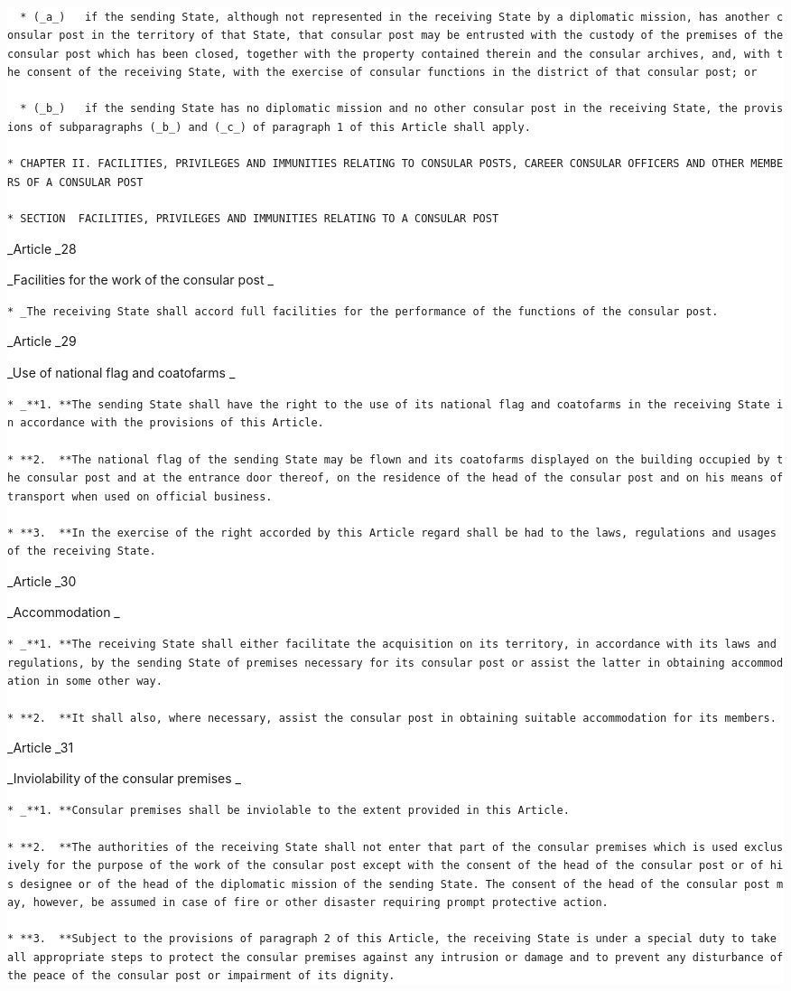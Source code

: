       * (_a_)	if the sending State, although not represented in the receiving State by a diplomatic mission, has another consular post in the territory of that State, that consular post may be entrusted with the custody of the premises of the consular post which has been closed, together with the property contained therein and the consular archives, and, with the consent of the receiving State, with the exercise of consular functions in the district of that consular post; or 

      * (_b_)	if the sending State has no diplomatic mission and no other consular post in the receiving State, the provisions of subparagraphs (_b_) and (_c_) of paragraph 1 of this Article shall apply.

    * CHAPTER II. FACILITIES, PRIVILEGES AND IMMUNITIES RELATING TO CONSULAR POSTS, CAREER CONSULAR OFFICERS AND OTHER MEMBERS OF A CONSULAR POST 

    * SECTION  FACILITIES, PRIVILEGES AND IMMUNITIES RELATING TO A CONSULAR POST 

_Article _28 

_Facilities for the work of the consular post _

    * _The receiving State shall accord full facilities for the performance of the functions of the consular post. 

_Article _29 

_Use of national flag and coatofarms _

    * _**1.	**The sending State shall have the right to the use of its national flag and coatofarms in the receiving State in accordance with the provisions of this Article. 

    * **2.	**The national flag of the sending State may be flown and its coatofarms displayed on the building occupied by the consular post and at the entrance door thereof, on the residence of the head of the consular post and on his means of transport when used on official business. 

    * **3.	**In the exercise of the right accorded by this Article regard shall be had to the laws, regulations and usages of the receiving State. 

_Article _30 

_Accommodation _

    * _**1.	**The receiving State shall either facilitate the acquisition on its territory, in accordance with its laws and regulations, by the sending State of premises necessary for its consular post or assist the latter in obtaining accommodation in some other way. 

    * **2.	**It shall also, where necessary, assist the consular post in obtaining suitable accommodation for its members.

_Article _31 

_Inviolability of the consular premises _

    * _**1.	**Consular premises shall be inviolable to the extent provided in this Article. 

    * **2.	**The authorities of the receiving State shall not enter that part of the consular premises which is used exclusively for the purpose of the work of the consular post except with the consent of the head of the consular post or of his designee or of the head of the diplomatic mission of the sending State. The consent of the head of the consular post may, however, be assumed in case of fire or other disaster requiring prompt protective action. 

    * **3.	**Subject to the provisions of paragraph 2 of this Article, the receiving State is under a special duty to take all appropriate steps to protect the consular premises against any intrusion or damage and to prevent any disturbance of the peace of the consular post or impairment of its dignity. 
